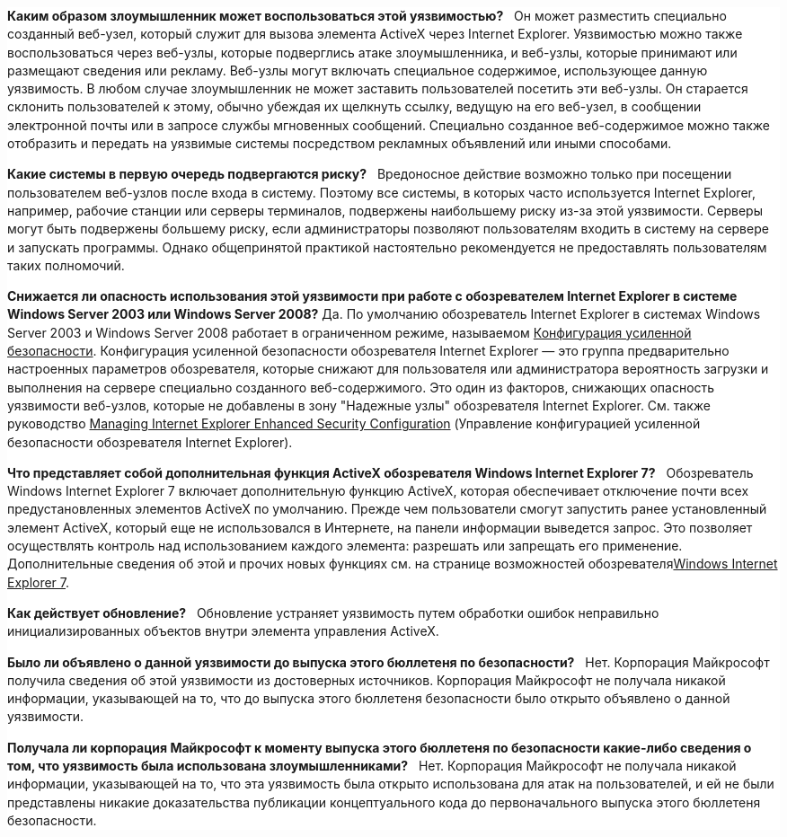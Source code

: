 **Каким образом злоумышленник может воспользоваться этой уязвимостью?**  
Он может разместить специально созданный веб-узел, который служит для вызова элемента ActiveX через Internet Explorer. Уязвимостью можно также воспользоваться через веб-узлы, которые подверглись атаке злоумышленника, и веб-узлы, которые принимают или размещают сведения или рекламу. Веб-узлы могут включать специальное содержимое, использующее данную уязвимость. В любом случае злоумышленник не может заставить пользователей посетить эти веб-узлы. Он старается склонить пользователей к этому, обычно убеждая их щелкнуть ссылку, ведущую на его веб-узел, в сообщении электронной почты или в запросе службы мгновенных сообщений. Специально созданное веб-содержимое можно также отобразить и передать на уязвимые системы посредством рекламных объявлений или иными способами.

**Какие системы в первую очередь подвергаются риску?**  
Вредоносное действие возможно только при посещении пользователем веб-узлов после входа в систему. Поэтому все системы, в которых часто используется Internet Explorer, например, рабочие станции или серверы терминалов, подвержены наибольшему риску из-за этой уязвимости. Серверы могут быть подвержены большему риску, если администраторы позволяют пользователям входить в систему на сервере и запускать программы. Однако общепринятой практикой настоятельно рекомендуется не предоставлять пользователям таких полномочий.

**Снижается ли опасность использования этой уязвимости при работе с обозревателем Internet Explorer в системе Windows Server 2003 или Windows Server 2008?**
Да. По умолчанию обозреватель Internet Explorer в системах Windows Server 2003 и Windows Server 2008 работает в ограниченном режиме, называемом [Конфигурация усиленной безопасности](http://go.microsoft.com/fwlink/?linkid=92039). Конфигурация усиленной безопасности обозревателя Internet Explorer — это группа предварительно настроенных параметров обозревателя, которые снижают для пользователя или администратора вероятность загрузки и выполнения на сервере специально созданного веб-содержимого. Это один из факторов, снижающих опасность уязвимости веб-узлов, которые не добавлены в зону "Надежные узлы" обозревателя Internet Explorer. См. также руководство [Managing Internet Explorer Enhanced Security Configuration](http://go.microsoft.com/fwlink/?linkid=92055) (Управление конфигурацией усиленной безопасности обозревателя Internet Explorer).

**Что представляет собой дополнительная функция ActiveX обозревателя Windows Internet Explorer 7?**  
Обозреватель Windows Internet Explorer 7 включает дополнительную функцию ActiveX, которая обеспечивает отключение почти всех предустановленных элементов ActiveX по умолчанию. Прежде чем пользователи смогут запустить ранее установленный элемент ActiveX, который еще не использовался в Интернете, на панели информации выведется запрос. Это позволяет осуществлять контроль над использованием каждого элемента: разрешать или запрещать его применение. Дополнительные сведения об этой и прочих новых функциях см. на странице возможностей обозревателя[Windows Internet Explorer 7](http://www.microsoft.com/windows/products/winfamily/ie/features.mspx).

**Как действует обновление?**  
Обновление устраняет уязвимость путем обработки ошибок неправильно инициализированных объектов внутри элемента управления ActiveX.

**Было ли объявлено о данной уязвимости до выпуска этого бюллетеня по безопасности?**  
Нет. Корпорация Майкрософт получила сведения об этой уязвимости из достоверных источников. Корпорация Майкрософт не получала никакой информации, указывающей на то, что до выпуска этого бюллетеня безопасности было открыто объявлено о данной уязвимости.

**Получала ли корпорация Майкрософт к моменту выпуска этого бюллетеня по безопасности какие-либо сведения о том, что уязвимость была использована злоумышленниками?**  
Нет. Корпорация Майкрософт не получала никакой информации, указывающей на то, что эта уязвимость была открыто использована для атак на пользователей, и ей не были представлены никакие доказательства публикации концептуального кода до первоначального выпуска этого бюллетеня безопасности.
